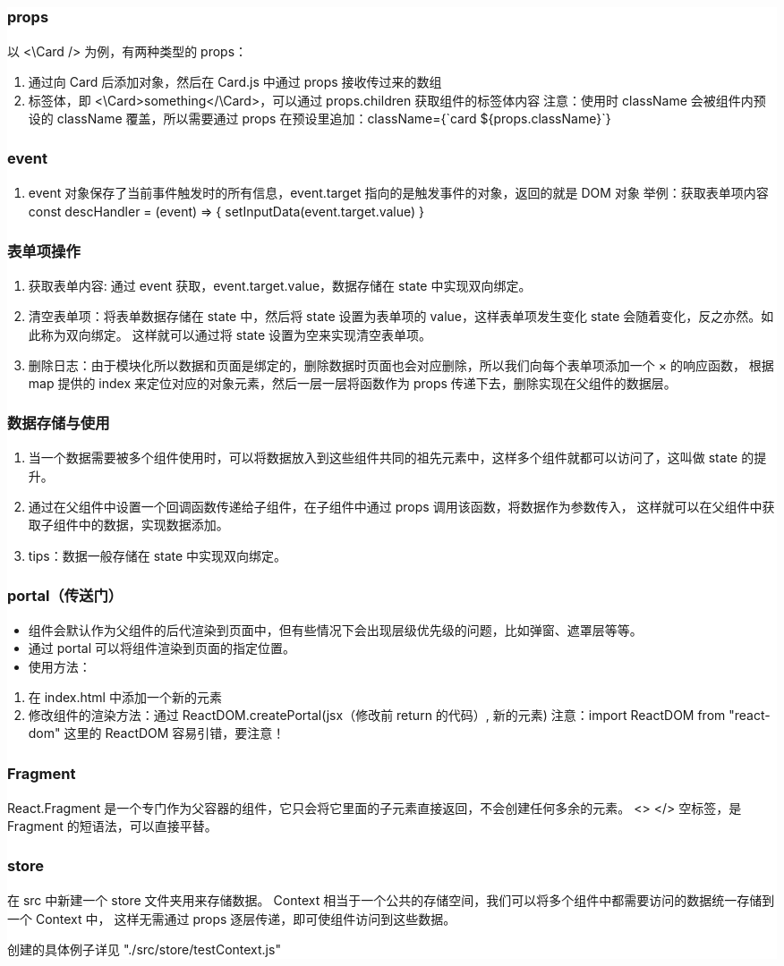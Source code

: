 ### props

以 <\Card /> 为例，有两种类型的 props：

1. 通过向 Card 后添加对象，然后在 Card.js 中通过 props 接收传过来的数组
2. 标签体，即 <\Card>something</\Card>，可以通过 props.children 获取组件的标签体内容
   注意：使用时 className 会被组件内预设的 className 覆盖，所以需要通过 props 在预设里追加：className={\`card ${props.className}\`}

### event

1. event 对象保存了当前事件触发时的所有信息，event.target 指向的是触发事件的对象，返回的就是 DOM 对象
   举例：获取表单项内容
   const descHandler = (event) => { setInputData(event.target.value) }

### 表单项操作

1. 获取表单内容: 通过 event 获取，event.target.value，数据存储在 state 中实现双向绑定。

2. 清空表单项：将表单数据存储在 state 中，然后将 state 设置为表单项的 value，这样表单项发生变化 state 会随着变化，反之亦然。如此称为双向绑定。
   这样就可以通过将 state 设置为空来实现清空表单项。

3. 删除日志：由于模块化所以数据和页面是绑定的，删除数据时页面也会对应删除，所以我们向每个表单项添加一个 × 的响应函数，
   根据 map 提供的 index 来定位对应的对象元素，然后一层一层将函数作为 props 传递下去，删除实现在父组件的数据层。

### 数据存储与使用

1. 当一个数据需要被多个组件使用时，可以将数据放入到这些组件共同的祖先元素中，这样多个组件就都可以访问了，这叫做 state 的提升。

2. 通过在父组件中设置一个回调函数传递给子组件，在子组件中通过 props 调用该函数，将数据作为参数传入，
   这样就可以在父组件中获取子组件中的数据，实现数据添加。

3. tips：数据一般存储在 state 中实现双向绑定。

### portal（传送门）

- 组件会默认作为父组件的后代渲染到页面中，但有些情况下会出现层级优先级的问题，比如弹窗、遮罩层等等。
- 通过 portal 可以将组件渲染到页面的指定位置。
- 使用方法：

1. 在 index.html 中添加一个新的元素
2. 修改组件的渲染方法：通过 ReactDOM.createPortal(jsx（修改前 return 的代码）, 新的元素)
   注意：import ReactDOM from "react-dom" 这里的 ReactDOM 容易引错，要注意！

### Fragment

React.Fragment 是一个专门作为父容器的组件，它只会将它里面的子元素直接返回，不会创建任何多余的元素。
<> </> 空标签，是 Fragment 的短语法，可以直接平替。

### store

在 src 中新建一个 store 文件夹用来存储数据。
Context 相当于一个公共的存储空间，我们可以将多个组件中都需要访问的数据统一存储到一个 Context 中，
这样无需通过 props 逐层传递，即可使组件访问到这些数据。

创建的具体例子详见 "./src/store/testContext.js"
